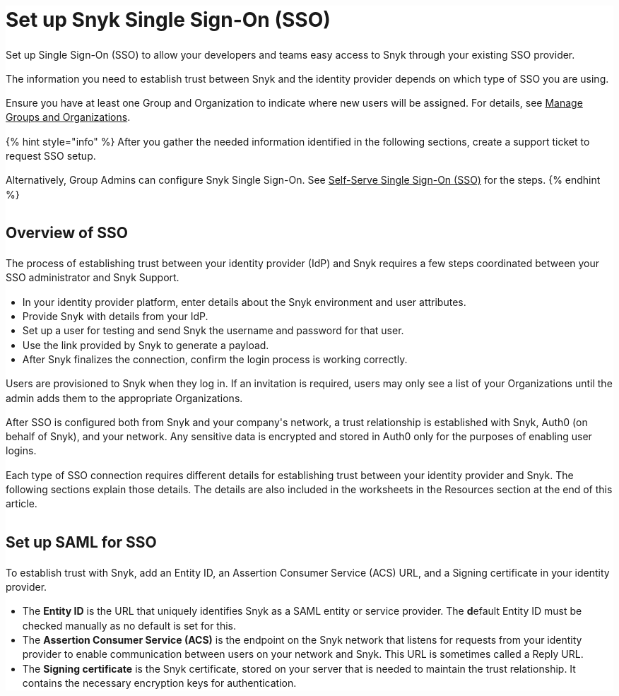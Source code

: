 # Set up Snyk Single Sign-On (SSO)

Set up Single Sign-On (SSO) to allow your developers and teams easy access to Snyk through your existing SSO provider.

The information you need to establish trust between Snyk and the identity provider depends on which type of SSO you are using.

Ensure you have at least one Group and Organization to indicate where new users will be assigned. For details, see [Manage Groups and Organizations](../../../snyk-platform-administration/groups-and-organizations/).

{% hint style="info" %}
After you gather the needed information identified in the following sections, create a support ticket to request SSO setup.

Alternatively, Group Admins can configure Snyk Single Sign-On. See [Self-Serve Single Sign-On (SSO)](configure-self-serve-single-sign-on-sso/) for the steps.
{% endhint %}

## Overview of SSO

The process of establishing trust between your identity provider (IdP) and Snyk requires a few steps coordinated between your SSO administrator and Snyk Support.

* In your identity provider platform, enter details about the Snyk environment and user attributes.
* Provide Snyk with details from your IdP.
* Set up a user for testing and send Snyk the username and password for that user.
* Use the link provided by Snyk to generate a payload.
* After Snyk finalizes the connection, confirm the login process is working correctly.

Users are provisioned to Snyk when they log in. If an invitation is required, users may only see a list of your Organizations until the admin adds them to the appropriate Organizations.

After SSO is configured both from Snyk and your company's network, a trust relationship is established with Snyk, Auth0 (on behalf of Snyk), and your network. Any sensitive data is encrypted and stored in Auth0 only for the purposes of enabling user logins.

Each type of SSO connection requires different details for establishing trust between your identity provider and Snyk. The following sections explain those details. The details are also included in the worksheets in the Resources section at the end of this article.

## Set up SAML for SSO

To establish trust with Snyk, add an Entity ID, an Assertion Consumer Service (ACS) URL, and a Signing certificate in your identity provider.

* The **Entity ID** is the URL that uniquely identifies Snyk as a SAML entity or service provider. The **d**efault Entity ID must be checked manually as no default is set for this.
* The **Assertion Consumer Service (ACS)** is the endpoint on the Snyk network that listens for requests from your identity provider to enable communication between users on your network and Snyk. This URL is sometimes called a Reply URL.
* The **Signing certificate** is the Snyk certificate, stored on your server that is needed to maintain the trust relationship. It contains the necessary encryption keys for authentication.

